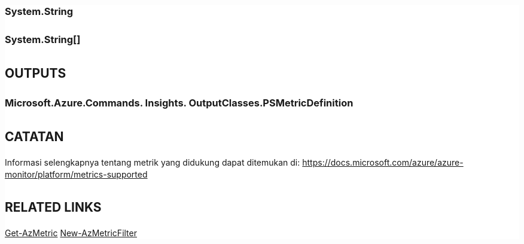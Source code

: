 ### System.String

### System.String[]

## OUTPUTS

### Microsoft.Azure.Commands. Insights. OutputClasses.PSMetricDefinition

## CATATAN

Informasi selengkapnya tentang metrik yang didukung dapat ditemukan di: https://docs.microsoft.com/azure/azure-monitor/platform/metrics-supported

## RELATED LINKS

[Get-AzMetric](./Get-AzMetric.md)
 [New-AzMetricFilter](./New-AzMetricFilter.md)


